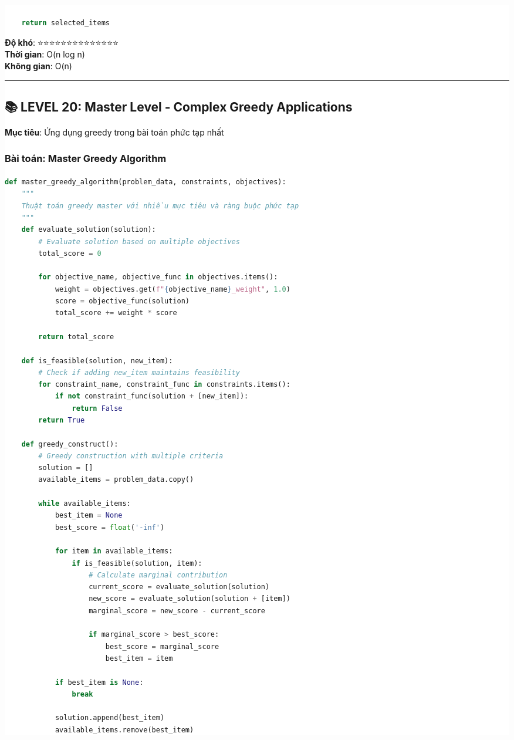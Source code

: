 ```python
    
    return selected_items
```

**Độ khó**: ⭐⭐⭐⭐⭐⭐⭐⭐⭐⭐⭐⭐⭐⭐  
**Thời gian**: O(n log n)  
**Không gian**: O(n)

---

## 📚 **LEVEL 20: Master Level - Complex Greedy Applications**
**Mục tiêu**: Ứng dụng greedy trong bài toán phức tạp nhất

### Bài toán: Master Greedy Algorithm
```python
def master_greedy_algorithm(problem_data, constraints, objectives):
    """
    Thuật toán greedy master với nhiều mục tiêu và ràng buộc phức tạp
    """
    def evaluate_solution(solution):
        # Evaluate solution based on multiple objectives
        total_score = 0
        
        for objective_name, objective_func in objectives.items():
            weight = objectives.get(f"{objective_name}_weight", 1.0)
            score = objective_func(solution)
            total_score += weight * score
        
        return total_score
    
    def is_feasible(solution, new_item):
        # Check if adding new_item maintains feasibility
        for constraint_name, constraint_func in constraints.items():
            if not constraint_func(solution + [new_item]):
                return False
        return True
    
    def greedy_construct():
        # Greedy construction with multiple criteria
        solution = []
        available_items = problem_data.copy()
        
        while available_items:
            best_item = None
            best_score = float('-inf')
            
            for item in available_items:
                if is_feasible(solution, item):
                    # Calculate marginal contribution
                    current_score = evaluate_solution(solution)
                    new_score = evaluate_solution(solution + [item])
                    marginal_score = new_score - current_score
                    
                    if marginal_score > best_score:
                        best_score = marginal_score
                        best_item = item
            
            if best_item is None:
                break
            
            solution.append(best_item)
            available_items.remove(best_item)
```